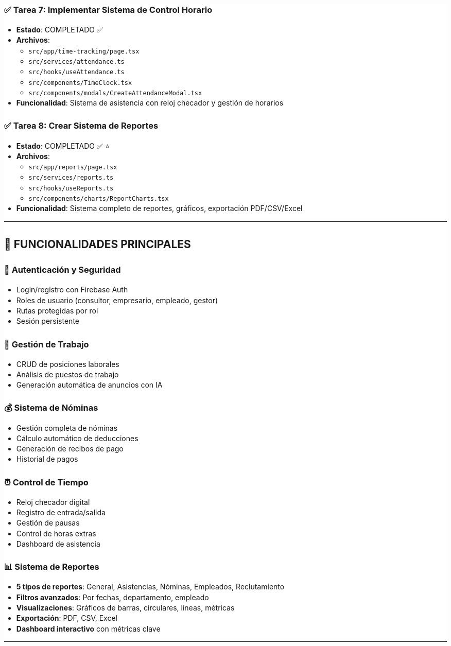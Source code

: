 ### ✅ **Tarea 7: Implementar Sistema de Control Horario**
- **Estado**: COMPLETADO ✅
- **Archivos**:
  - `src/app/time-tracking/page.tsx`
  - `src/services/attendance.ts`
  - `src/hooks/useAttendance.ts`
  - `src/components/TimeClock.tsx`
  - `src/components/modals/CreateAttendanceModal.tsx`
- **Funcionalidad**: Sistema de asistencia con reloj checador y gestión de horarios

### ✅ **Tarea 8: Crear Sistema de Reportes**
- **Estado**: COMPLETADO ✅ ⭐
- **Archivos**:
  - `src/app/reports/page.tsx`
  - `src/services/reports.ts`
  - `src/hooks/useReports.ts`
  - `src/components/charts/ReportCharts.tsx`
- **Funcionalidad**: Sistema completo de reportes, gráficos, exportación PDF/CSV/Excel

---

## 🚀 **FUNCIONALIDADES PRINCIPALES**

### 🔐 **Autenticación y Seguridad**
- Login/registro con Firebase Auth
- Roles de usuario (consultor, empresario, empleado, gestor)
- Rutas protegidas por rol
- Sesión persistente

### 💼 **Gestión de Trabajo**
- CRUD de posiciones laborales
- Análisis de puestos de trabajo
- Generación automática de anuncios con IA

### 💰 **Sistema de Nóminas**
- Gestión completa de nóminas
- Cálculo automático de deducciones
- Generación de recibos de pago
- Historial de pagos

### ⏰ **Control de Tiempo**
- Reloj checador digital
- Registro de entrada/salida
- Gestión de pausas
- Control de horas extras
- Dashboard de asistencia

### 📊 **Sistema de Reportes**
- **5 tipos de reportes**: General, Asistencias, Nóminas, Empleados, Reclutamiento
- **Filtros avanzados**: Por fechas, departamento, empleado
- **Visualizaciones**: Gráficos de barras, circulares, líneas, métricas
- **Exportación**: PDF, CSV, Excel
- **Dashboard interactivo** con métricas clave

---